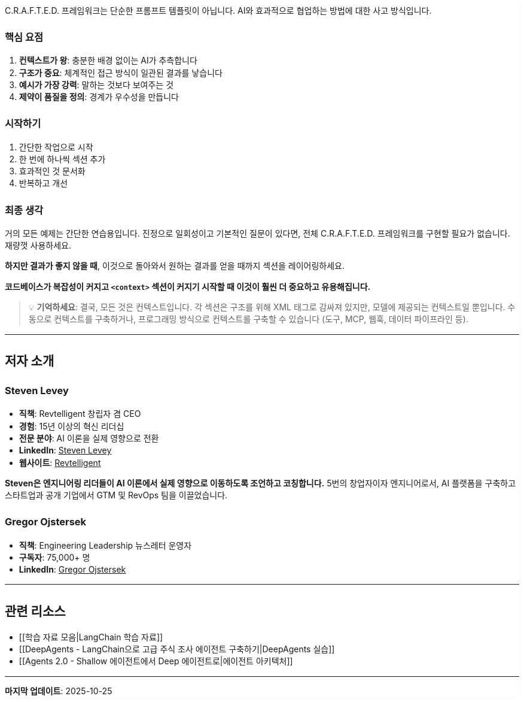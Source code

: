 C.R.A.F.T.E.D. 프레임워크는 단순한 프롬프트 템플릿이 아닙니다. AI와 효과적으로 협업하는 방법에 대한 사고 방식입니다.

### 핵심 요점

1. **컨텍스트가 왕**: 충분한 배경 없이는 AI가 추측합니다
2. **구조가 중요**: 체계적인 접근 방식이 일관된 결과를 낳습니다
3. **예시가 가장 강력**: 말하는 것보다 보여주는 것
4. **제약이 품질을 정의**: 경계가 우수성을 만듭니다

### 시작하기

1. 간단한 작업으로 시작
2. 한 번에 하나씩 섹션 추가
3. 효과적인 것 문서화
4. 반복하고 개선

### 최종 생각

거의 모든 예제는 간단한 연습용입니다. 진정으로 일회성이고 기본적인 질문이 있다면, 전체 C.R.A.F.T.E.D. 프레임워크를 구현할 필요가 없습니다. 재량껏 사용하세요.

**하지만 결과가 좋지 않을 때**, 이것으로 돌아와서 원하는 결과를 얻을 때까지 섹션을 레이어링하세요.

**코드베이스가 복잡성이 커지고 `<context>` 섹션이 커지기 시작할 때 이것이 훨씬 더 중요하고 유용해집니다.**

> 💡 **기억하세요**: 결국, 모든 것은 컨텍스트입니다. 각 섹션은 구조를 위해 XML 태그로 감싸져 있지만, 모델에 제공되는 컨텍스트일 뿐입니다. 수동으로 컨텍스트를 구축하거나, 프로그래밍 방식으로 컨텍스트를 구축할 수 있습니다 (도구, MCP, 웹훅, 데이터 파이프라인 등).

---

## 저자 소개

### Steven Levey

- **직책**: Revtelligent 창립자 겸 CEO
- **경험**: 15년 이상의 혁신 리더십
- **전문 분야**: AI 이론을 실제 영향으로 전환
- **LinkedIn**: [Steven Levey](https://www.linkedin.com/in/stevenmlevey/)
- **웹사이트**: [Revtelligent](https://www.revtelligent.com/)

**Steven은 엔지니어링 리더들이 AI 이론에서 실제 영향으로 이동하도록 조언하고 코칭합니다.** 5번의 창업자이자 엔지니어로서, AI 플랫폼을 구축하고 스타트업과 공개 기업에서 GTM 및 RevOps 팀을 이끌었습니다.

### Gregor Ojstersek

- **직책**: Engineering Leadership 뉴스레터 운영자
- **구독자**: 75,000+ 명
- **LinkedIn**: [Gregor Ojstersek](https://www.linkedin.com/in/gregorojstersek/)

---

## 관련 리소스

- [[학습 자료 모음|LangChain 학습 자료]]
- [[DeepAgents - LangChain으로 고급 주식 조사 에이전트 구축하기|DeepAgents 실습]]
- [[Agents 2.0 - Shallow 에이전트에서 Deep 에이전트로|에이전트 아키텍처]]

---

**마지막 업데이트**: 2025-10-25

